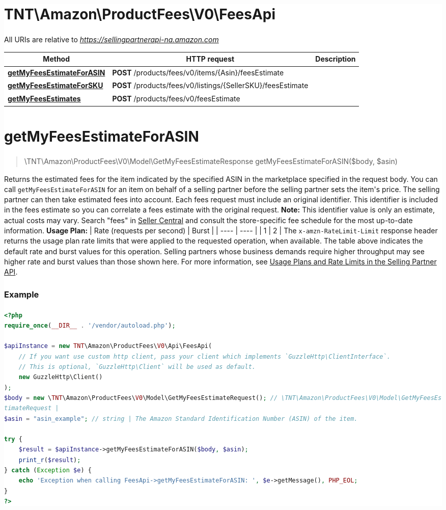 # TNT\Amazon\ProductFees\V0\FeesApi

All URIs are relative to *https://sellingpartnerapi-na.amazon.com*

Method | HTTP request | Description
------------- | ------------- | -------------
[**getMyFeesEstimateForASIN**](FeesApi.md#getMyFeesEstimateForASIN) | **POST** /products/fees/v0/items/{Asin}/feesEstimate | 
[**getMyFeesEstimateForSKU**](FeesApi.md#getMyFeesEstimateForSKU) | **POST** /products/fees/v0/listings/{SellerSKU}/feesEstimate | 
[**getMyFeesEstimates**](FeesApi.md#getMyFeesEstimates) | **POST** /products/fees/v0/feesEstimate | 


# **getMyFeesEstimateForASIN**
> \TNT\Amazon\ProductFees\V0\Model\GetMyFeesEstimateResponse getMyFeesEstimateForASIN($body, $asin)



Returns the estimated fees for the item indicated by the specified ASIN in the marketplace specified in the request body.  You can call `getMyFeesEstimateForASIN` for an item on behalf of a selling partner before the selling partner sets the item's price. The selling partner can then take estimated fees into account. Each fees request must include an original identifier. This identifier is included in the fees estimate so you can correlate a fees estimate with the original request.  **Note:** This identifier value is only an estimate, actual costs may vary. Search \"fees\" in [Seller Central](https://sellercentral.amazon.com/) and consult the store-specific fee schedule for the most up-to-date information.  **Usage Plan:**  | Rate (requests per second) | Burst | | ---- | ---- | | 1 | 2 |  The `x-amzn-RateLimit-Limit` response header returns the usage plan rate limits that were applied to the requested operation, when available. The table above indicates the default rate and burst values for this operation. Selling partners whose business demands require higher throughput may see higher rate and burst values than those shown here. For more information, see [Usage Plans and Rate Limits in the Selling Partner API](doc:usage-plans-and-rate-limits-in-the-sp-api).

### Example
```php
<?php
require_once(__DIR__ . '/vendor/autoload.php');

$apiInstance = new TNT\Amazon\ProductFees\V0\Api\FeesApi(
    // If you want use custom http client, pass your client which implements `GuzzleHttp\ClientInterface`.
    // This is optional, `GuzzleHttp\Client` will be used as default.
    new GuzzleHttp\Client()
);
$body = new \TNT\Amazon\ProductFees\V0\Model\GetMyFeesEstimateRequest(); // \TNT\Amazon\ProductFees\V0\Model\GetMyFeesEstimateRequest | 
$asin = "asin_example"; // string | The Amazon Standard Identification Number (ASIN) of the item.

try {
    $result = $apiInstance->getMyFeesEstimateForASIN($body, $asin);
    print_r($result);
} catch (Exception $e) {
    echo 'Exception when calling FeesApi->getMyFeesEstimateForASIN: ', $e->getMessage(), PHP_EOL;
}
?>
```
